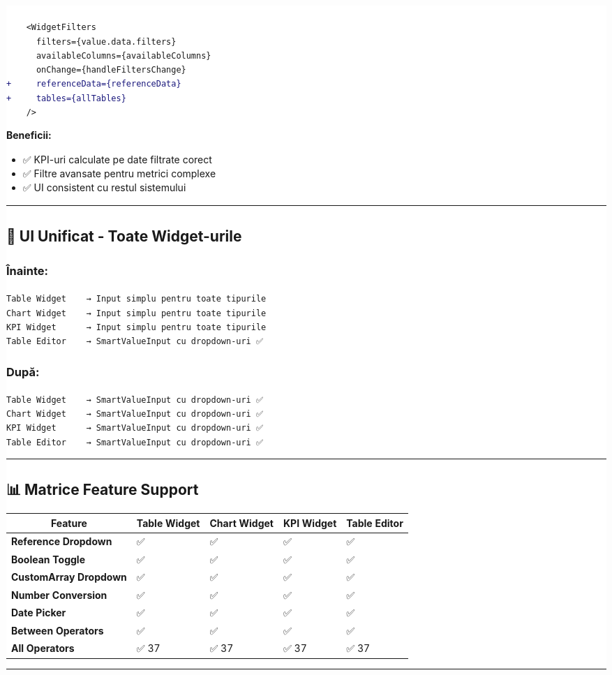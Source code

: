 ```diff

    <WidgetFilters
      filters={value.data.filters}
      availableColumns={availableColumns}
      onChange={handleFiltersChange}
+     referenceData={referenceData}
+     tables={allTables}
    />
```

**Beneficii:**
- ✅ KPI-uri calculate pe date filtrate corect
- ✅ Filtre avansate pentru metrici complexe
- ✅ UI consistent cu restul sistemului

---

## 🎨 UI Unificat - Toate Widget-urile

### Înainte:
```
Table Widget    → Input simplu pentru toate tipurile
Chart Widget    → Input simplu pentru toate tipurile  
KPI Widget      → Input simplu pentru toate tipurile
Table Editor    → SmartValueInput cu dropdown-uri ✅
```

### După:
```
Table Widget    → SmartValueInput cu dropdown-uri ✅
Chart Widget    → SmartValueInput cu dropdown-uri ✅
KPI Widget      → SmartValueInput cu dropdown-uri ✅
Table Editor    → SmartValueInput cu dropdown-uri ✅
```

---

## 📊 Matrice Feature Support

| Feature | Table Widget | Chart Widget | KPI Widget | Table Editor |
|---------|-------------|--------------|------------|--------------|
| **Reference Dropdown** | ✅ | ✅ | ✅ | ✅ |
| **Boolean Toggle** | ✅ | ✅ | ✅ | ✅ |
| **CustomArray Dropdown** | ✅ | ✅ | ✅ | ✅ |
| **Number Conversion** | ✅ | ✅ | ✅ | ✅ |
| **Date Picker** | ✅ | ✅ | ✅ | ✅ |
| **Between Operators** | ✅ | ✅ | ✅ | ✅ |
| **All Operators** | ✅ 37 | ✅ 37 | ✅ 37 | ✅ 37 |

---